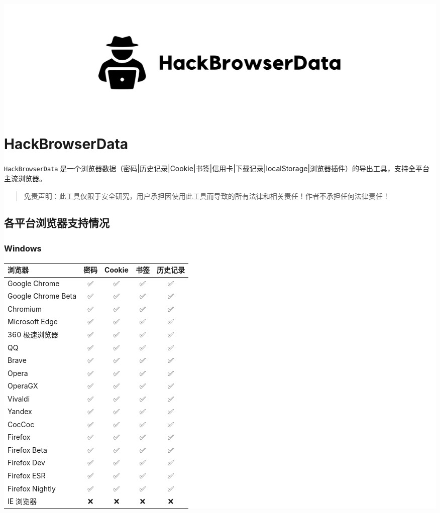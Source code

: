 <div align="center">
<img src="LOGO.png" alt="hack-browser-data logo" />
</div>


# HackBrowserData

`HackBrowserData` 是一个浏览器数据（密码|历史记录|Cookie|书签|信用卡|下载记录|localStorage|浏览器插件）的导出工具，支持全平台主流浏览器。


> 免责声明：此工具仅限于安全研究，用户承担因使用此工具而导致的所有法律和相关责任！作者不承担任何法律责任！

## 各平台浏览器支持情况

### Windows

| 浏览器                | 密码  | Cookie | 书签  | 历史记录 |
|:-------------------|:---:|:------:|:---:|:----:|
| Google Chrome      |  ✅  |   ✅    |  ✅  |  ✅   |
| Google Chrome Beta |  ✅  |   ✅    |  ✅  |  ✅   |
| Chromium           |  ✅  |   ✅    |  ✅  |  ✅   |
| Microsoft Edge     |  ✅  |   ✅    |  ✅  |  ✅   |
| 360 极速浏览器          |  ✅  |   ✅    |  ✅  |  ✅   |
| QQ                 |  ✅  |   ✅    |  ✅  |  ✅   |
| Brave              |  ✅  |   ✅    |  ✅  |  ✅   |
| Opera              |  ✅  |   ✅    |  ✅  |  ✅   |
| OperaGX            |  ✅  |   ✅    |  ✅  |  ✅   |
| Vivaldi            |  ✅  |   ✅    |  ✅  |  ✅   |
| Yandex             |  ✅  |   ✅    |  ✅  |  ✅   |
| CocCoc             |  ✅  |   ✅    |  ✅  |  ✅   |
| Firefox            |  ✅  |   ✅    |  ✅  |  ✅   |
| Firefox Beta       |  ✅  |   ✅    |  ✅  |  ✅   |
| Firefox Dev        |  ✅  |   ✅    |  ✅  |  ✅   |
| Firefox ESR        |  ✅  |   ✅    |  ✅  |  ✅   |
| Firefox Nightly    |  ✅  |   ✅    |  ✅  |  ✅   |
| IE 浏览器             |  ❌  |   ❌    |  ❌  |  ❌   |
